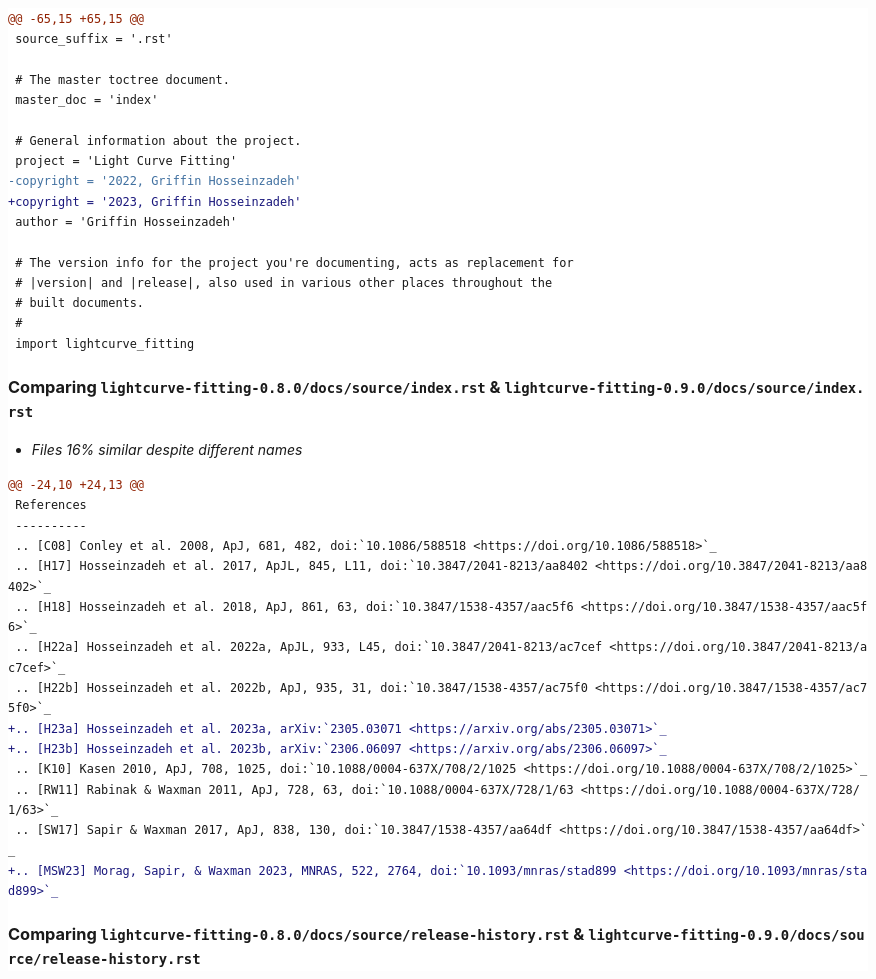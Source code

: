 ```diff
@@ -65,15 +65,15 @@
 source_suffix = '.rst'
 
 # The master toctree document.
 master_doc = 'index'
 
 # General information about the project.
 project = 'Light Curve Fitting'
-copyright = '2022, Griffin Hosseinzadeh'
+copyright = '2023, Griffin Hosseinzadeh'
 author = 'Griffin Hosseinzadeh'
 
 # The version info for the project you're documenting, acts as replacement for
 # |version| and |release|, also used in various other places throughout the
 # built documents.
 #
 import lightcurve_fitting
```

### Comparing `lightcurve-fitting-0.8.0/docs/source/index.rst` & `lightcurve-fitting-0.9.0/docs/source/index.rst`

 * *Files 16% similar despite different names*

```diff
@@ -24,10 +24,13 @@
 References
 ----------
 .. [C08] Conley et al. 2008, ApJ, 681, 482, doi:`10.1086/588518 <https://doi.org/10.1086/588518>`_
 .. [H17] Hosseinzadeh et al. 2017, ApJL, 845, L11, doi:`10.3847/2041-8213/aa8402 <https://doi.org/10.3847/2041-8213/aa8402>`_
 .. [H18] Hosseinzadeh et al. 2018, ApJ, 861, 63, doi:`10.3847/1538-4357/aac5f6 <https://doi.org/10.3847/1538-4357/aac5f6>`_
 .. [H22a] Hosseinzadeh et al. 2022a, ApJL, 933, L45, doi:`10.3847/2041-8213/ac7cef <https://doi.org/10.3847/2041-8213/ac7cef>`_
 .. [H22b] Hosseinzadeh et al. 2022b, ApJ, 935, 31, doi:`10.3847/1538-4357/ac75f0 <https://doi.org/10.3847/1538-4357/ac75f0>`_
+.. [H23a] Hosseinzadeh et al. 2023a, arXiv:`2305.03071 <https://arxiv.org/abs/2305.03071>`_
+.. [H23b] Hosseinzadeh et al. 2023b, arXiv:`2306.06097 <https://arxiv.org/abs/2306.06097>`_
 .. [K10] Kasen 2010, ApJ, 708, 1025, doi:`10.1088/0004-637X/708/2/1025 <https://doi.org/10.1088/0004-637X/708/2/1025>`_
 .. [RW11] Rabinak & Waxman 2011, ApJ, 728, 63, doi:`10.1088/0004-637X/728/1/63 <https://doi.org/10.1088/0004-637X/728/1/63>`_
 .. [SW17] Sapir & Waxman 2017, ApJ, 838, 130, doi:`10.3847/1538-4357/aa64df <https://doi.org/10.3847/1538-4357/aa64df>`_
+.. [MSW23] Morag, Sapir, & Waxman 2023, MNRAS, 522, 2764, doi:`10.1093/mnras/stad899 <https://doi.org/10.1093/mnras/stad899>`_
```

### Comparing `lightcurve-fitting-0.8.0/docs/source/release-history.rst` & `lightcurve-fitting-0.9.0/docs/source/release-history.rst`
